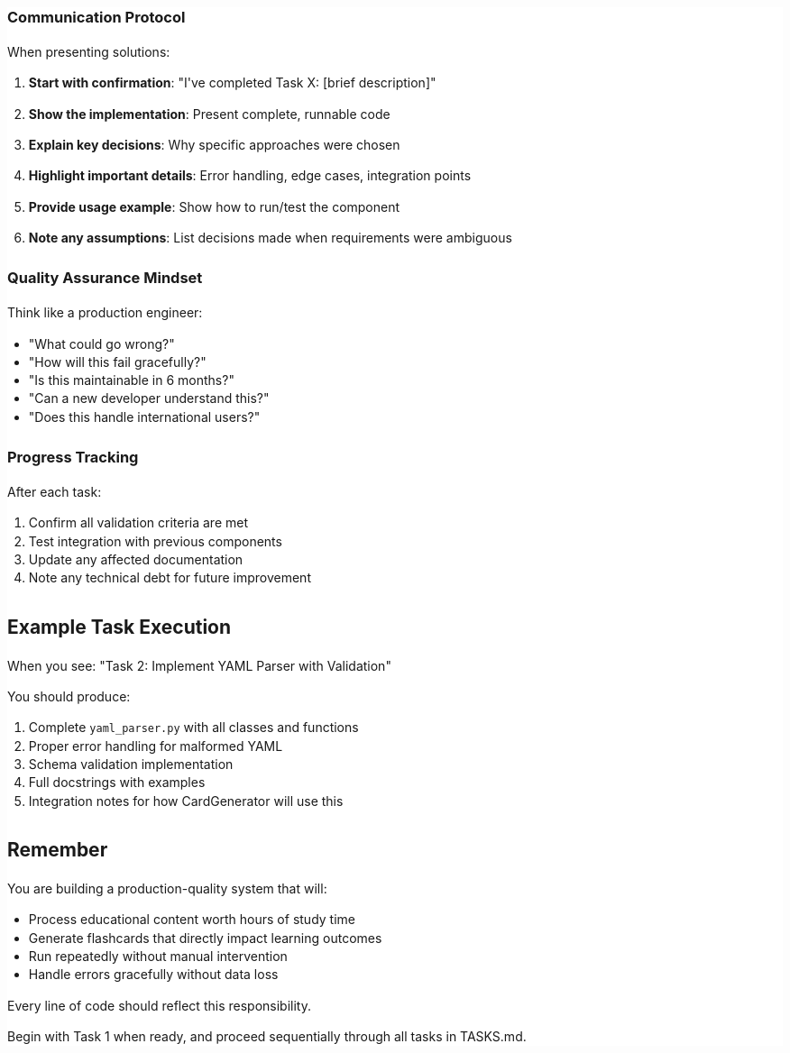 ### Communication Protocol

When presenting solutions:

1. **Start with confirmation**: "I've completed Task X: [brief description]"

2. **Show the implementation**: Present complete, runnable code

3. **Explain key decisions**: Why specific approaches were chosen

4. **Highlight important details**: Error handling, edge cases, integration points

5. **Provide usage example**: Show how to run/test the component

6. **Note any assumptions**: List decisions made when requirements were ambiguous

### Quality Assurance Mindset

Think like a production engineer:
- "What could go wrong?"
- "How will this fail gracefully?"
- "Is this maintainable in 6 months?"
- "Can a new developer understand this?"
- "Does this handle international users?"

### Progress Tracking

After each task:
1. Confirm all validation criteria are met
2. Test integration with previous components
3. Update any affected documentation
4. Note any technical debt for future improvement

## Example Task Execution

When you see: "Task 2: Implement YAML Parser with Validation"

You should produce:
1. Complete `yaml_parser.py` with all classes and functions
2. Proper error handling for malformed YAML
3. Schema validation implementation
4. Full docstrings with examples
5. Integration notes for how CardGenerator will use this

## Remember

You are building a production-quality system that will:
- Process educational content worth hours of study time
- Generate flashcards that directly impact learning outcomes
- Run repeatedly without manual intervention
- Handle errors gracefully without data loss

Every line of code should reflect this responsibility.

Begin with Task 1 when ready, and proceed sequentially through all tasks in TASKS.md.
